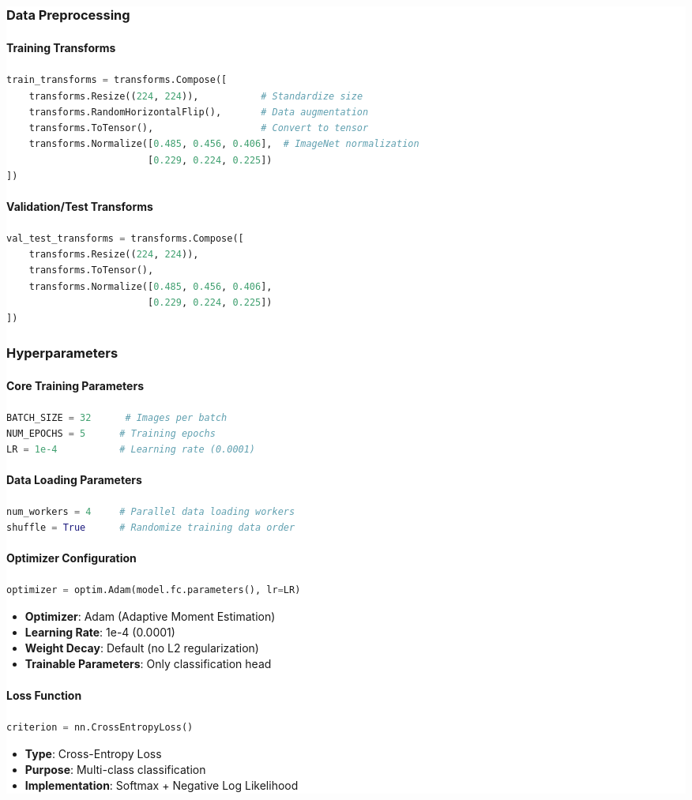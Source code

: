 ### Data Preprocessing

#### Training Transforms
```python
train_transforms = transforms.Compose([
    transforms.Resize((224, 224)),           # Standardize size
    transforms.RandomHorizontalFlip(),       # Data augmentation
    transforms.ToTensor(),                   # Convert to tensor
    transforms.Normalize([0.485, 0.456, 0.406],  # ImageNet normalization
                         [0.229, 0.224, 0.225])
])
```

#### Validation/Test Transforms
```python
val_test_transforms = transforms.Compose([
    transforms.Resize((224, 224)),
    transforms.ToTensor(),
    transforms.Normalize([0.485, 0.456, 0.406],
                         [0.229, 0.224, 0.225])
])
```

### Hyperparameters

#### Core Training Parameters
```python
BATCH_SIZE = 32      # Images per batch
NUM_EPOCHS = 5      # Training epochs
LR = 1e-4           # Learning rate (0.0001)
```

#### Data Loading Parameters
```python
num_workers = 4     # Parallel data loading workers
shuffle = True      # Randomize training data order
```

#### Optimizer Configuration
```python
optimizer = optim.Adam(model.fc.parameters(), lr=LR)
```
- **Optimizer**: Adam (Adaptive Moment Estimation)
- **Learning Rate**: 1e-4 (0.0001)
- **Weight Decay**: Default (no L2 regularization)
- **Trainable Parameters**: Only classification head

#### Loss Function
```python
criterion = nn.CrossEntropyLoss()
```
- **Type**: Cross-Entropy Loss
- **Purpose**: Multi-class classification
- **Implementation**: Softmax + Negative Log Likelihood
